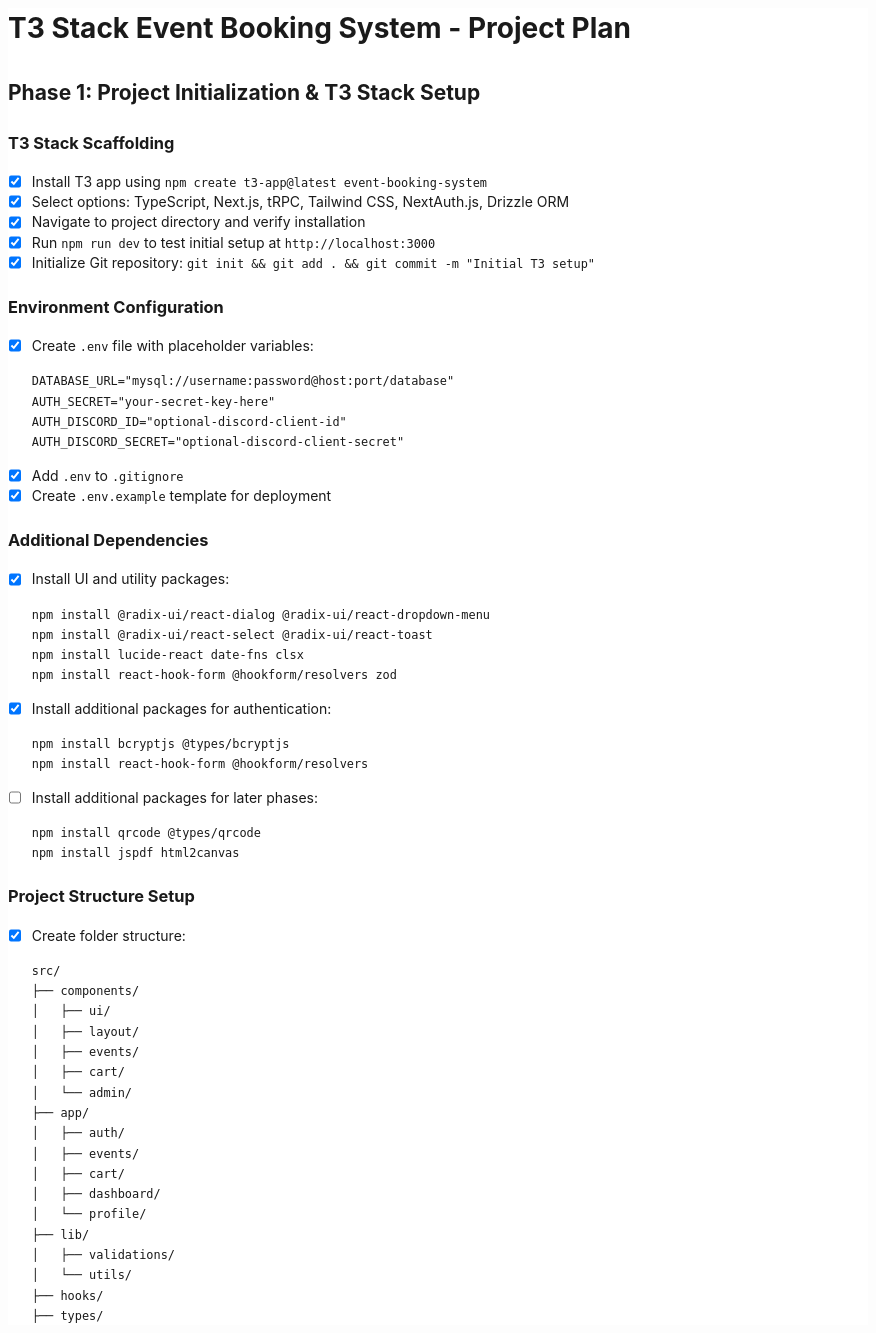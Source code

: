 # T3 Stack Event Booking System - Project Plan

## Phase 1: Project Initialization & T3 Stack Setup

### T3 Stack Scaffolding
- [x] Install T3 app using `npm create t3-app@latest event-booking-system`
- [x] Select options: TypeScript, Next.js, tRPC, Tailwind CSS, NextAuth.js, Drizzle ORM
- [x] Navigate to project directory and verify installation
- [x] Run `npm run dev` to test initial setup at `http://localhost:3000`
- [x] Initialize Git repository: `git init && git add . && git commit -m "Initial T3 setup"`

### Environment Configuration
- [x] Create `.env` file with placeholder variables:
  ```
  DATABASE_URL="mysql://username:password@host:port/database"
  AUTH_SECRET="your-secret-key-here"
  AUTH_DISCORD_ID="optional-discord-client-id"
  AUTH_DISCORD_SECRET="optional-discord-client-secret"
  ```
- [x] Add `.env` to `.gitignore`
- [x] Create `.env.example` template for deployment

### Additional Dependencies
- [x] Install UI and utility packages:
  ```bash
  npm install @radix-ui/react-dialog @radix-ui/react-dropdown-menu
  npm install @radix-ui/react-select @radix-ui/react-toast
  npm install lucide-react date-fns clsx
  npm install react-hook-form @hookform/resolvers zod
  ```
- [x] Install additional packages for authentication:
  ```bash
  npm install bcryptjs @types/bcryptjs
  npm install react-hook-form @hookform/resolvers
  ```
- [ ] Install additional packages for later phases:
  ```bash
  npm install qrcode @types/qrcode
  npm install jspdf html2canvas
  ```

### Project Structure Setup
- [x] Create folder structure:
  ```
  src/
  ├── components/
  │   ├── ui/
  │   ├── layout/
  │   ├── events/
  │   ├── cart/
  │   └── admin/
  ├── app/
  │   ├── auth/
  │   ├── events/
  │   ├── cart/
  │   ├── dashboard/
  │   └── profile/
  ├── lib/
  │   ├── validations/
  │   └── utils/
  ├── hooks/
  ├── types/
  ```